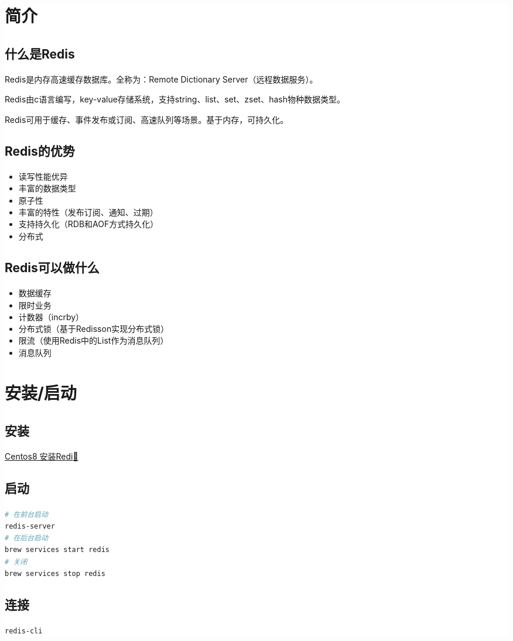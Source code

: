 # 简介

## 什么是Redis

Redis是内存高速缓存数据库。全称为：Remote Dictionary Server（远程数据服务）。

Redis由c语言编写，key-value存储系统，支持string、list、set、zset、hash物种数据类型。

Redis可用于缓存、事件发布或订阅、高速队列等场景。基于内存，可持久化。

## Redis的优势

- 读写性能优异
- 丰富的数据类型
- 原子性
- 丰富的特性（发布订阅、通知、过期）
- 支持持久化（RDB和AOF方式持久化）
- 分布式

## Redis可以做什么

- 数据缓存
- 限时业务
- 计数器（incrby）
- 分布式锁（基于Redisson实现分布式锁）
- 限流（使用Redis中的List作为消息队列）
- 消息队列

# 安装/启动

## 安装

[Centos8 安装Redi:link:](https://www.beyondhorizon.top/article/OgSVnkzF)

## 启动

```bash
# 在前台启动
redis-server
# 在后台启动
brew services start redis
# 关闭
brew services stop redis
```

## 连接

```bash
redis-cli
```
